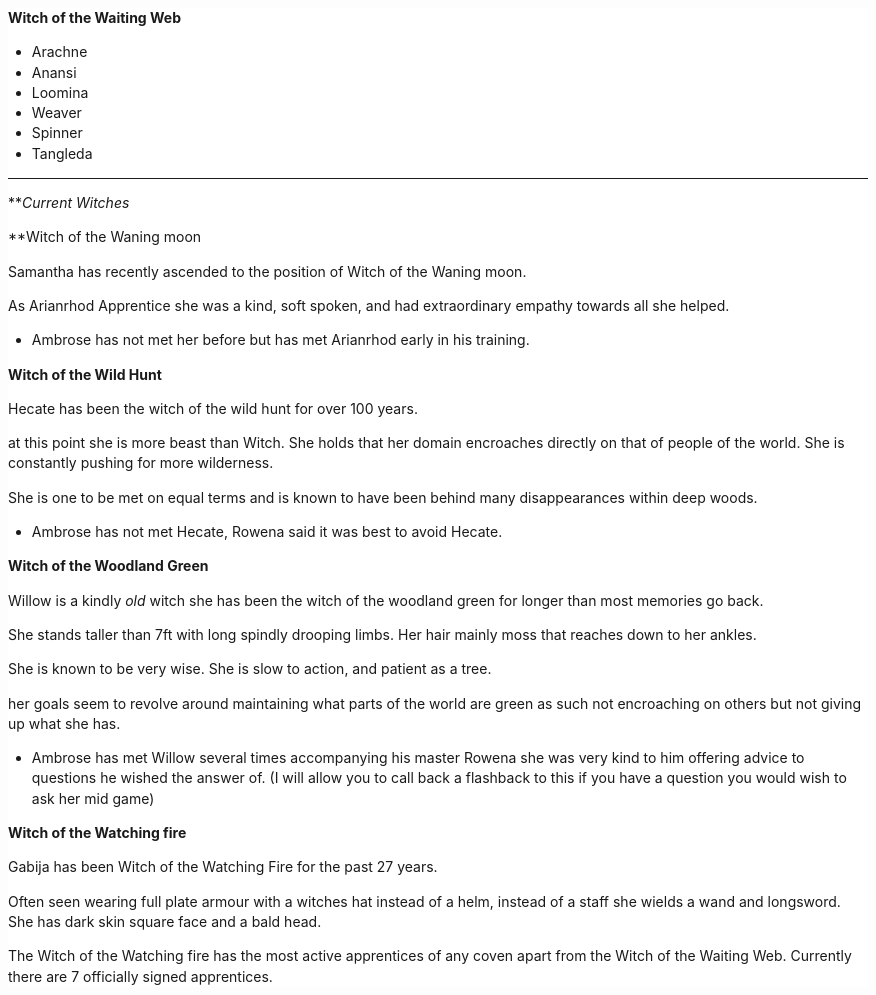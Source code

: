 **Witch of the Waiting Web**

- Arachne
- Anansi
- Loomina
- Weaver
- Spinner
- Tangleda


----

***Current Witches*

**Witch of the Waning moon

Samantha has recently ascended to the position of Witch of the Waning moon.

As Arianrhod Apprentice she was a kind, soft spoken, and had extraordinary empathy towards all she helped.

- Ambrose has not met her before but has met Arianrhod early in his training.

**Witch of the Wild Hunt**

Hecate has been the witch of the wild hunt for over 100 years.

at this point she is more beast than Witch. She holds that her domain encroaches directly on that of people of the world. She is constantly pushing for more wilderness.

She is one to be met on equal terms and is known to have been behind many disappearances within deep woods.

- Ambrose has not met Hecate, Rowena said it was best to avoid Hecate.

**Witch of the Woodland Green**

Willow is a kindly _old_ witch she has been the witch of the woodland green for longer than most memories go back.

She stands taller than 7ft with long spindly drooping limbs. Her hair mainly moss that reaches down to her ankles.

She is known to be very wise. She is slow to action, and patient as a tree.

her goals seem to revolve around maintaining what parts of the world are green as such not encroaching on others but not giving up what she has.

- Ambrose has met Willow several times accompanying his master Rowena she was very kind to him offering advice to questions he wished the answer of. (I will allow you to call back a flashback to this if you have a question you would wish to ask her mid game)

**Witch of the Watching fire**

Gabija has been Witch of the Watching Fire for the past 27 years.

Often seen wearing full plate armour with a witches hat instead of a helm, instead of a staff she wields a wand and longsword. She has dark skin square face and a bald head.

The Witch of the Watching fire has the most active apprentices of any coven apart from the Witch of the Waiting Web. Currently there are 7 officially signed apprentices.
